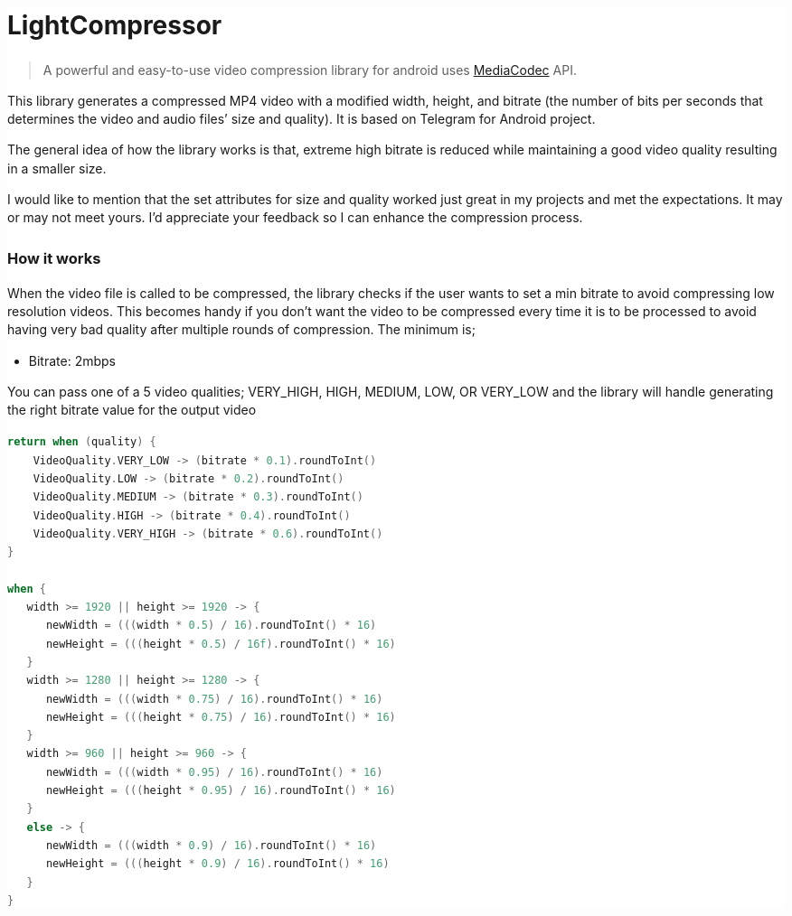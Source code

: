 # LightCompressor


> A powerful and easy-to-use video compression library for android uses [MediaCodec](https://developer.android.com/reference/android/media/MediaCodec) API.

This library generates a compressed MP4 video with a modified width, height, and bitrate (the number of bits per
seconds that determines the video and audio files’ size and quality). It is based on Telegram for Android project.

The general idea of how the library works is that, extreme high bitrate is reduced while maintaining a good video quality resulting in a smaller size.

I would like to mention that the set attributes for size and quality worked just great in my projects and met the expectations. It may or may not meet yours. I’d appreciate your feedback so I can enhance the compression process.

### How it works

When the video file is called to be compressed, the library checks if the user wants to set a min bitrate to avoid compressing low resolution videos. This becomes handy if you don’t want the video to be compressed every time it is to be processed to avoid having very bad quality after multiple rounds of compression. The minimum is;
* Bitrate: 2mbps

You can pass one of a 5 video qualities; VERY_HIGH, HIGH, MEDIUM, LOW, OR VERY_LOW and the library will handle generating the right bitrate value for the output video

```kotlin
return when (quality) {
    VideoQuality.VERY_LOW -> (bitrate * 0.1).roundToInt()
    VideoQuality.LOW -> (bitrate * 0.2).roundToInt()
    VideoQuality.MEDIUM -> (bitrate * 0.3).roundToInt()
    VideoQuality.HIGH -> (bitrate * 0.4).roundToInt()
    VideoQuality.VERY_HIGH -> (bitrate * 0.6).roundToInt()
}

when {
   width >= 1920 || height >= 1920 -> {
      newWidth = (((width * 0.5) / 16).roundToInt() * 16)
      newHeight = (((height * 0.5) / 16f).roundToInt() * 16)
   }
   width >= 1280 || height >= 1280 -> {
      newWidth = (((width * 0.75) / 16).roundToInt() * 16)
      newHeight = (((height * 0.75) / 16).roundToInt() * 16)
   }
   width >= 960 || height >= 960 -> {
      newWidth = (((width * 0.95) / 16).roundToInt() * 16)
      newHeight = (((height * 0.95) / 16).roundToInt() * 16)
   }
   else -> {
      newWidth = (((width * 0.9) / 16).roundToInt() * 16)
      newHeight = (((height * 0.9) / 16).roundToInt() * 16)
   }
}
```

